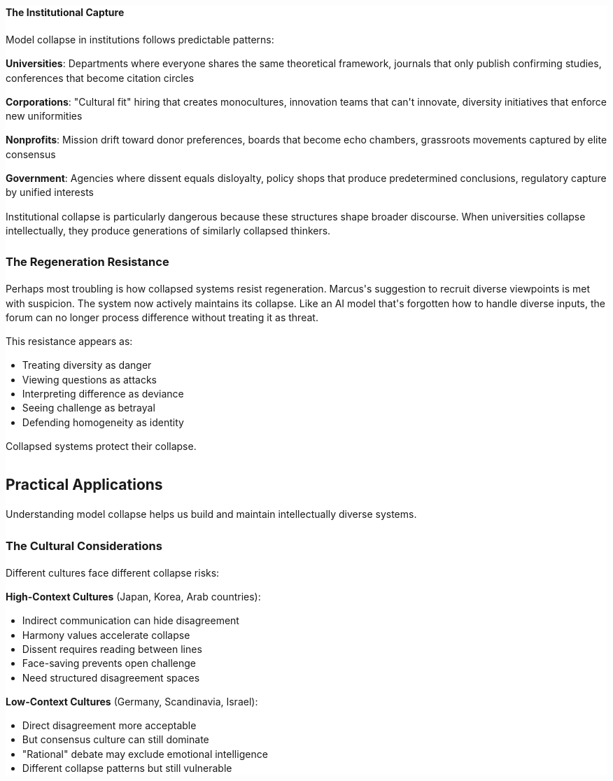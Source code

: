 #### The Institutional Capture

Model collapse in institutions follows predictable patterns:

**Universities**: Departments where everyone shares the same theoretical framework, journals that only publish confirming studies, conferences that become citation circles

**Corporations**: "Cultural fit" hiring that creates monocultures, innovation teams that can't innovate, diversity initiatives that enforce new uniformities

**Nonprofits**: Mission drift toward donor preferences, boards that become echo chambers, grassroots movements captured by elite consensus

**Government**: Agencies where dissent equals disloyalty, policy shops that produce predetermined conclusions, regulatory capture by unified interests

Institutional collapse is particularly dangerous because these structures shape broader discourse. When universities collapse intellectually, they produce generations of similarly collapsed thinkers.

### The Regeneration Resistance

Perhaps most troubling is how collapsed systems resist regeneration. Marcus's suggestion to recruit diverse viewpoints is met with suspicion. The system now actively maintains its collapse. Like an AI model that's forgotten how to handle diverse inputs, the forum can no longer process difference without treating it as threat.

This resistance appears as:

- Treating diversity as danger
- Viewing questions as attacks
- Interpreting difference as deviance
- Seeing challenge as betrayal
- Defending homogeneity as identity

Collapsed systems protect their collapse.

## Practical Applications

Understanding model collapse helps us build and maintain intellectually diverse systems.

### The Cultural Considerations

Different cultures face different collapse risks:

**High-Context Cultures** (Japan, Korea, Arab countries):

- Indirect communication can hide disagreement
- Harmony values accelerate collapse
- Dissent requires reading between lines
- Face-saving prevents open challenge
- Need structured disagreement spaces

**Low-Context Cultures** (Germany, Scandinavia, Israel):

- Direct disagreement more acceptable
- But consensus culture can still dominate
- "Rational" debate may exclude emotional intelligence
- Different collapse patterns but still vulnerable
